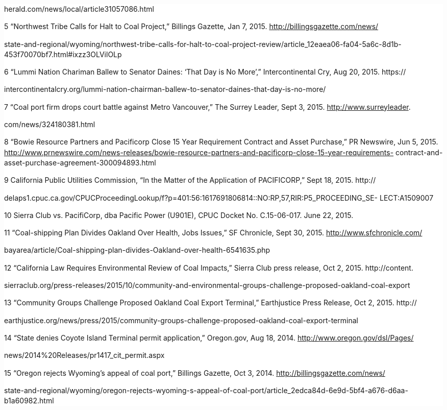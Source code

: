 herald.com/news/local/article31057086.html

5   “Northwest Tribe Calls for Halt to Coal Project,” Billings Gazette, Jan 7, 2015. http://billingsgazette.com/news/

state-and-regional/wyoming/northwest-tribe-calls-for-halt-to-coal-project-review/article_12eaea06-fa04-5a6c-8d1b-
453f70070bf7.html#ixzz3OLVilOLp

6   “Lummi Nation Chariman Ballew to Senator Daines: ‘That Day is No More’,” Intercontinental Cry, Aug 20, 2015. https://

intercontinentalcry.org/lummi-nation-chairman-ballew-to-senator-daines-that-day-is-no-more/

7   “Coal port firm drops court battle against Metro Vancouver,” The Surrey Leader, Sept 3, 2015. http://www.surreyleader.

com/news/324180381.html

8   “Bowie Resource Partners and Pacificorp Close 15 Year Requirement Contract and Asset Purchase,” PR Newswire, Jun 5,
2015. http://www.prnewswire.com/news-releases/bowie-resource-partners-and-pacificorp-close-15-year-requirements-
contract-and-asset-purchase-agreement-300094893.html

9   California Public Utilities Commission, “In the Matter of the Application of PACIFICORP,” Sept 18, 2015. http://

delaps1.cpuc.ca.gov/CPUCProceedingLookup/f?p=401:56:1617691806814::NO:RP,57,RIR:P5_PROCEEDING_SE-
LECT:A1509007

10   Sierra Club vs. PacifiCorp, dba Pacific Power (U901E), CPUC Docket No. C.15-06-017. June 22, 2015.

11   “Coal-shipping Plan Divides Oakland Over Health, Jobs Issues,” SF Chronicle, Sept 30, 2015. http://www.sfchronicle.com/

bayarea/article/Coal-shipping-plan-divides-Oakland-over-health-6541635.php

12   “California Law Requires Environmental Review of Coal Impacts,” Sierra Club press release, Oct 2, 2015. http://content.

sierraclub.org/press-releases/2015/10/community-and-environmental-groups-challenge-proposed-oakland-coal-export

13   “Community Groups Challenge Proposed Oakland Coal Export Terminal,” Earthjustice Press Release, Oct 2, 2015. http://

earthjustice.org/news/press/2015/community-groups-challenge-proposed-oakland-coal-export-terminal

14   “State denies Coyote Island Terminal permit application,” Oregon.gov, Aug 18, 2014. http://www.oregon.gov/dsl/Pages/

news/2014%20Releases/pr1417_cit_permit.aspx

15   “Oregon rejects Wyoming’s appeal of coal port,” Billings Gazette, Oct 3, 2014. http://billingsgazette.com/news/

state-and-regional/wyoming/oregon-rejects-wyoming-s-appeal-of-coal-port/article_2edca84d-6e9d-5bf4-a676-d6aa-
b1a60982.html
